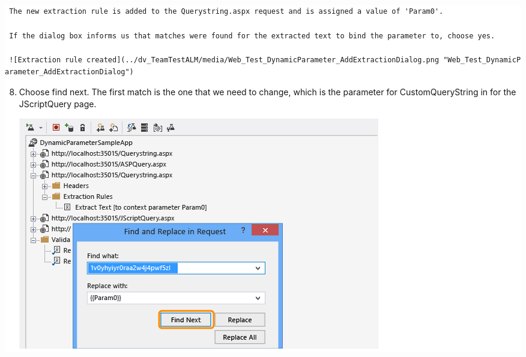      The new extraction rule is added to the Querystring.aspx request and is assigned a value of 'Param0'.  
  
     If the dialog box informs us that matches were found for the extracted text to bind the parameter to, choose yes.  
  
     ![Extraction rule created](../dv_TeamTestALM/media/Web_Test_DynamicParameter_AddExtractionDialog.png "Web_Test_DynamicParameter_AddExtractionDialog")  
  
8.  Choose find next. The first match is the one that we need to change, which is the parameter for CustomQueryString in for the JScriptQuery page.  
  
     ![Find and replace the text for the parameter](../dv_TeamTestALM/media/Web_Test_DynamicParameter_AddExtractionFindReplace.png "Web_Test_DynamicParameter_AddExtractionFindReplace")  
  